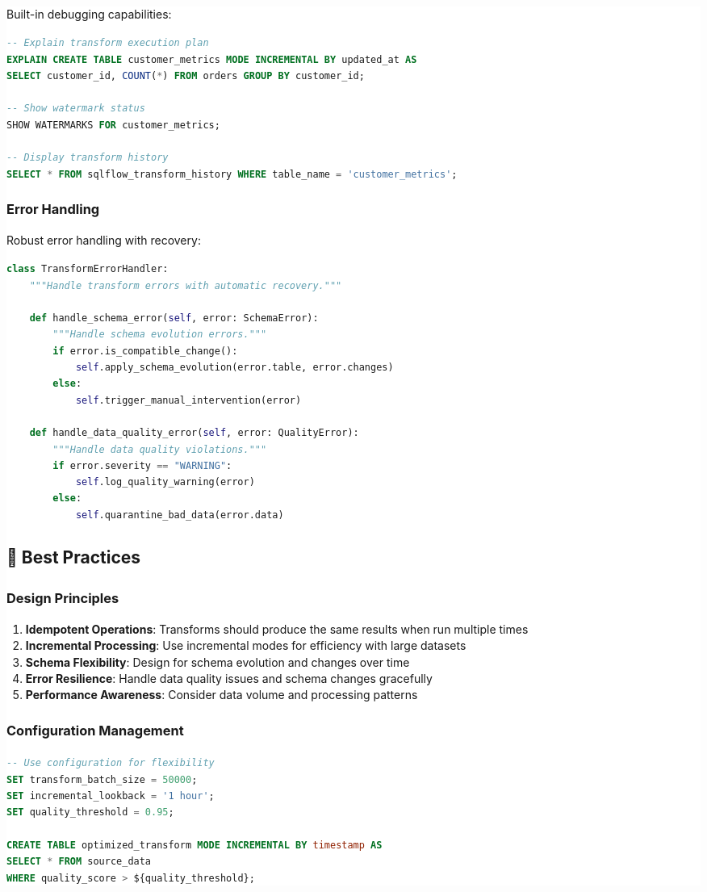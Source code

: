 Built-in debugging capabilities:

```sql
-- Explain transform execution plan
EXPLAIN CREATE TABLE customer_metrics MODE INCREMENTAL BY updated_at AS
SELECT customer_id, COUNT(*) FROM orders GROUP BY customer_id;

-- Show watermark status
SHOW WATERMARKS FOR customer_metrics;

-- Display transform history
SELECT * FROM sqlflow_transform_history WHERE table_name = 'customer_metrics';
```

### Error Handling

Robust error handling with recovery:

```python
class TransformErrorHandler:
    """Handle transform errors with automatic recovery."""
    
    def handle_schema_error(self, error: SchemaError):
        """Handle schema evolution errors."""
        if error.is_compatible_change():
            self.apply_schema_evolution(error.table, error.changes)
        else:
            self.trigger_manual_intervention(error)
            
    def handle_data_quality_error(self, error: QualityError):
        """Handle data quality violations."""
        if error.severity == "WARNING":
            self.log_quality_warning(error)
        else:
            self.quarantine_bad_data(error.data)
```

## 🚀 Best Practices

### Design Principles

1. **Idempotent Operations**: Transforms should produce the same results when run multiple times
2. **Incremental Processing**: Use incremental modes for efficiency with large datasets
3. **Schema Flexibility**: Design for schema evolution and changes over time
4. **Error Resilience**: Handle data quality issues and schema changes gracefully
5. **Performance Awareness**: Consider data volume and processing patterns

### Configuration Management

```sql
-- Use configuration for flexibility
SET transform_batch_size = 50000;
SET incremental_lookback = '1 hour';
SET quality_threshold = 0.95;

CREATE TABLE optimized_transform MODE INCREMENTAL BY timestamp AS
SELECT * FROM source_data 
WHERE quality_score > ${quality_threshold};
```
